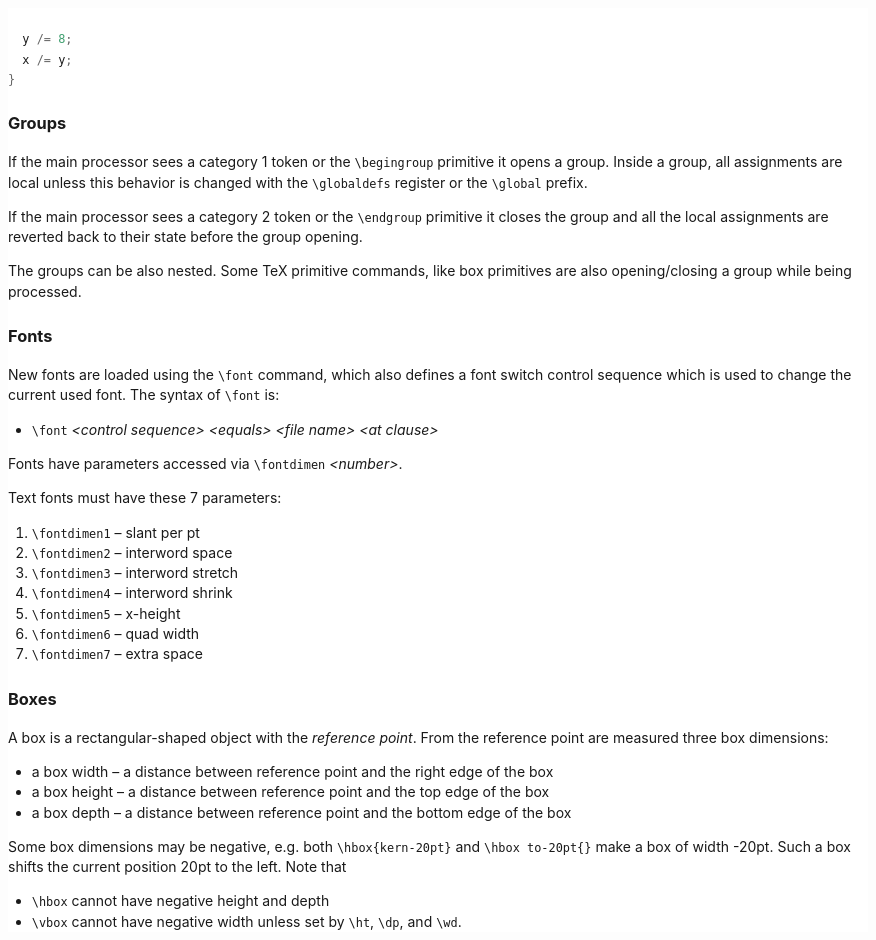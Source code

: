    ```C++

     y /= 8;
     x /= y;
   }
   ```

### Groups

If the main processor sees a category 1 token or the `\begingroup` primitive it
opens a group. Inside a group, all assignments are local unless this behavior
is changed with the `\globaldefs` register or the `\global` prefix.

If the main processor sees a category 2 token or the `\endgroup` primitive it
closes the group and all the local assignments are reverted back to their state
before the group opening.

The groups can be also nested. Some TeX primitive commands, like box primitives
are also opening/closing a group while being processed.

### Fonts

New fonts are loaded using the `\font` command, which also defines a font
switch control sequence which is used to change the current used font. The
syntax of `\font` is:
* `\font` *\<control sequence\> \<equals\> \<file name\> \<at clause\>*

Fonts have parameters accessed via `\fontdimen` *\<number\>*.

Text fonts must have these 7 parameters:
1. `\fontdimen1` &ndash; slant per pt
1. `\fontdimen2` &ndash; interword space
1. `\fontdimen3` &ndash; interword stretch
1. `\fontdimen4` &ndash; interword shrink
1. `\fontdimen5` &ndash; x-height
1. `\fontdimen6` &ndash; quad width
1. `\fontdimen7` &ndash; extra space

### Boxes

A box is a rectangular-shaped object with the *reference point*. From the
reference point are measured three box dimensions:
* a box width &ndash; a distance between reference point and the right edge of
  the box
* a box height &ndash; a distance between reference point and the top edge of
  the box
* a box depth &ndash; a distance between reference point and the bottom edge of
  the box

Some box dimensions may be negative, e.g. both `\hbox{kern-20pt}` and
`\hbox to-20pt{}` make a box of width -20pt. Such a box shifts the current
position 20pt to the left. Note that
* `\hbox` cannot have negative height and depth
* `\vbox` cannot have negative width
unless set by `\ht`, `\dp`, and `\wd`.
